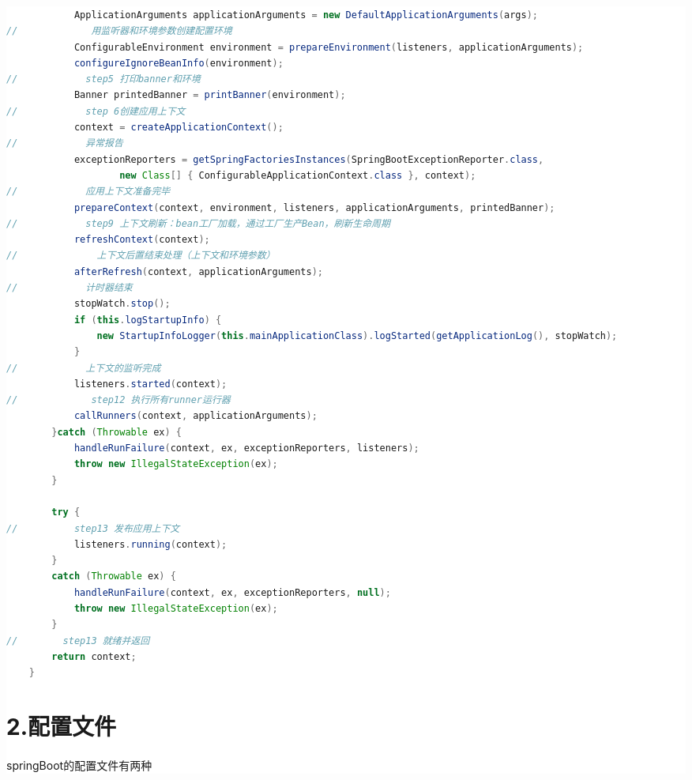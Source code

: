 ```java
            ApplicationArguments applicationArguments = new DefaultApplicationArguments(args);
//             用监听器和环境参数创建配置环境
            ConfigurableEnvironment environment = prepareEnvironment(listeners, applicationArguments);
            configureIgnoreBeanInfo(environment);
//            step5 打印banner和环境
            Banner printedBanner = printBanner(environment);
//            step 6创建应用上下文
            context = createApplicationContext();
//            异常报告
            exceptionReporters = getSpringFactoriesInstances(SpringBootExceptionReporter.class,
                    new Class[] { ConfigurableApplicationContext.class }, context);
//            应用上下文准备完毕
            prepareContext(context, environment, listeners, applicationArguments, printedBanner);
//            step9 上下文刷新：bean工厂加载，通过工厂生产Bean，刷新生命周期
            refreshContext(context);
//              上下文后置结束处理（上下文和环境参数）
            afterRefresh(context, applicationArguments);
//            计时器结束
            stopWatch.stop();
            if (this.logStartupInfo) {
                new StartupInfoLogger(this.mainApplicationClass).logStarted(getApplicationLog(), stopWatch);
            }
//            上下文的监听完成
            listeners.started(context);
//             step12 执行所有runner运行器
            callRunners(context, applicationArguments);
        }catch (Throwable ex) {
            handleRunFailure(context, ex, exceptionReporters, listeners);
            throw new IllegalStateException(ex);
        }

        try {
//          step13 发布应用上下文
            listeners.running(context);
        }
        catch (Throwable ex) {
            handleRunFailure(context, ex, exceptionReporters, null);
            throw new IllegalStateException(ex);
        }
//        step13 就绪并返回
        return context;
    }
```



# 2.配置文件

springBoot的配置文件有两种
